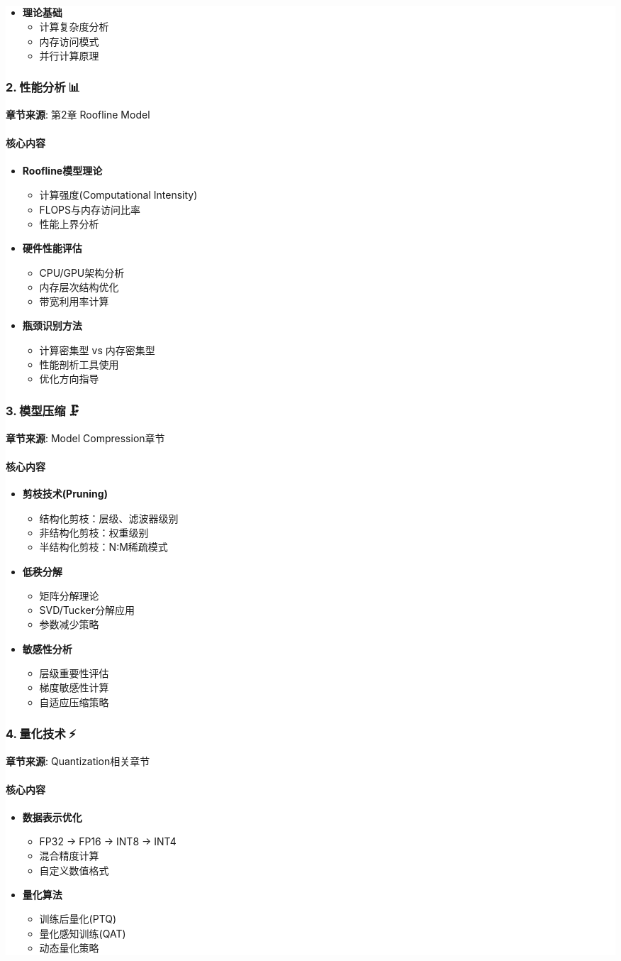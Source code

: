 - **理论基础**
  - 计算复杂度分析
  - 内存访问模式
  - 并行计算原理

### 2. 性能分析 📊
**章节来源**: 第2章 Roofline Model

#### 核心内容
- **Roofline模型理论**
  - 计算强度(Computational Intensity)
  - FLOPS与内存访问比率
  - 性能上界分析

- **硬件性能评估**
  - CPU/GPU架构分析
  - 内存层次结构优化
  - 带宽利用率计算

- **瓶颈识别方法**
  - 计算密集型 vs 内存密集型
  - 性能剖析工具使用
  - 优化方向指导

### 3. 模型压缩 🗜️
**章节来源**: Model Compression章节

#### 核心内容
- **剪枝技术(Pruning)**
  - 结构化剪枝：层级、滤波器级别
  - 非结构化剪枝：权重级别
  - 半结构化剪枝：N:M稀疏模式

- **低秩分解**
  - 矩阵分解理论
  - SVD/Tucker分解应用
  - 参数减少策略

- **敏感性分析**
  - 层级重要性评估
  - 梯度敏感性计算
  - 自适应压缩策略

### 4. 量化技术 ⚡
**章节来源**: Quantization相关章节

#### 核心内容
- **数据表示优化**
  - FP32 → FP16 → INT8 → INT4
  - 混合精度计算
  - 自定义数值格式

- **量化算法**
  - 训练后量化(PTQ)
  - 量化感知训练(QAT)
  - 动态量化策略
